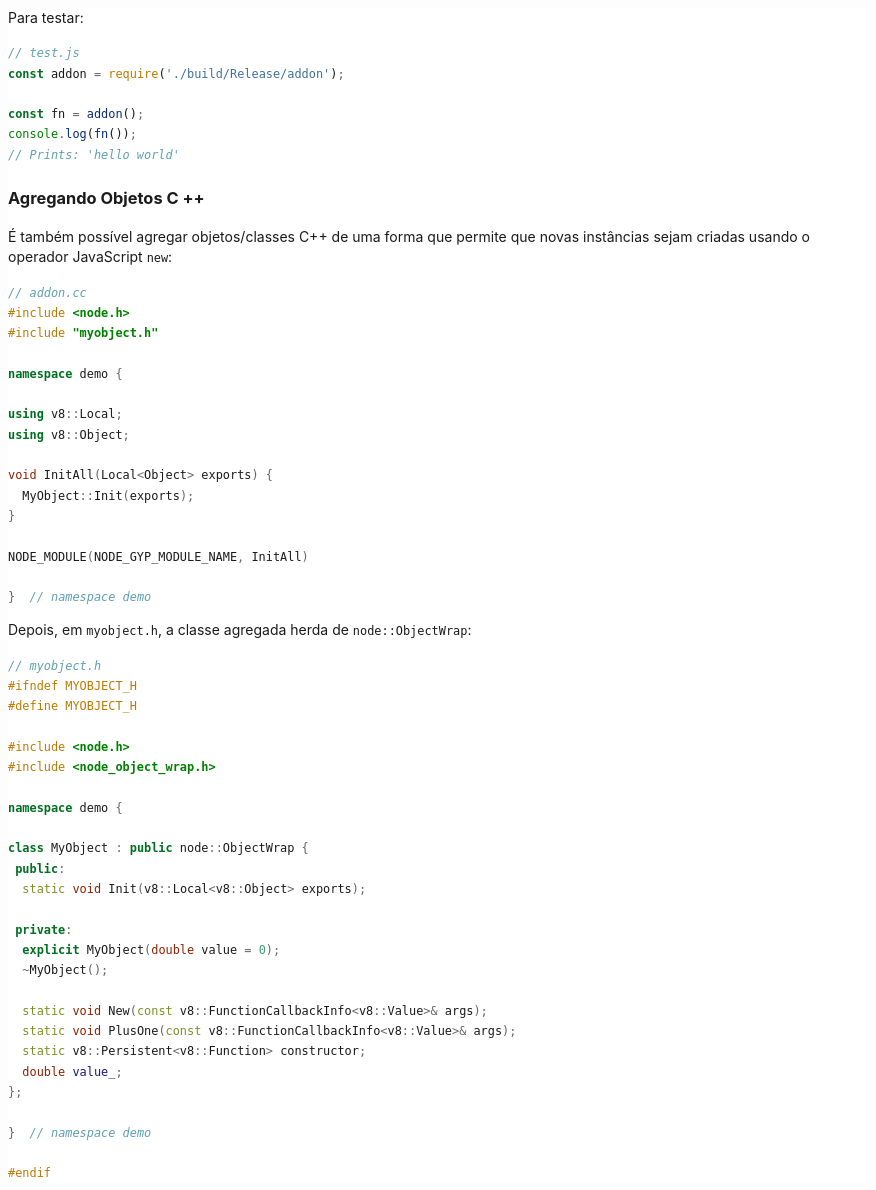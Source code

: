 Para testar:

```js
// test.js
const addon = require('./build/Release/addon');

const fn = addon();
console.log(fn());
// Prints: 'hello world'
```

### Agregando Objetos C ++

É também possível agregar objetos/classes C++ de uma forma que permite que novas instâncias sejam criadas usando o operador JavaScript `new`:

```cpp
// addon.cc
#include <node.h>
#include "myobject.h"

namespace demo {

using v8::Local;
using v8::Object;

void InitAll(Local<Object> exports) {
  MyObject::Init(exports);
}

NODE_MODULE(NODE_GYP_MODULE_NAME, InitAll)

}  // namespace demo
```

Depois, em `myobject.h`, a classe agregada herda de `node::ObjectWrap`:

```cpp
// myobject.h
#ifndef MYOBJECT_H
#define MYOBJECT_H

#include <node.h>
#include <node_object_wrap.h>

namespace demo {

class MyObject : public node::ObjectWrap {
 public:
  static void Init(v8::Local<v8::Object> exports);

 private:
  explicit MyObject(double value = 0);
  ~MyObject();

  static void New(const v8::FunctionCallbackInfo<v8::Value>& args);
  static void PlusOne(const v8::FunctionCallbackInfo<v8::Value>& args);
  static v8::Persistent<v8::Function> constructor;
  double value_;
};

}  // namespace demo

#endif
```
